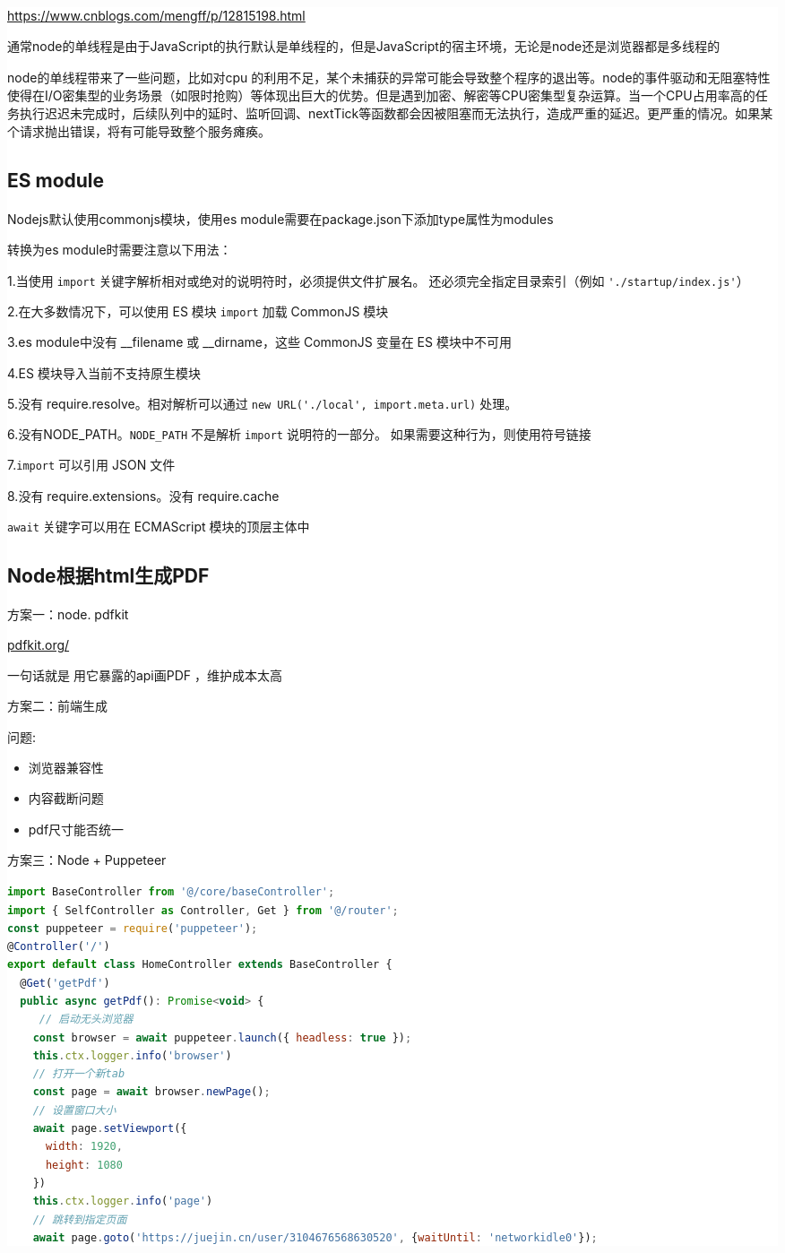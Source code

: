 https://www.cnblogs.com/mengff/p/12815198.html

通常node的单线程是由于JavaScript的执行默认是单线程的，但是JavaScript的宿主环境，无论是node还是浏览器都是多线程的

node的单线程带来了一些问题，比如对cpu 的利用不足，某个未捕获的异常可能会导致整个程序的退出等。node的事件驱动和无阻塞特性使得在I/O密集型的业务场景（如限时抢购）等体现出巨大的优势。但是遇到加密、解密等CPU密集型复杂运算。当一个CPU占用率高的任务执行迟迟未完成时，后续队列中的延时、监听回调、nextTick等函数都会因被阻塞而无法执行，造成严重的延迟。更严重的情况。如果某个请求抛出错误，将有可能导致整个服务瘫痪。

## ES module

Nodejs默认使用commonjs模块，使用es module需要在package.json下添加type属性为modules

转换为es module时需要注意以下用法：

1.当使用 `import` 关键字解析相对或绝对的说明符时，必须提供文件扩展名。 还必须完全指定目录索引（例如 `'./startup/index.js'`）

2.在大多数情况下，可以使用 ES 模块 `import` 加载 CommonJS 模块

3.es module中没有 __filename 或 __dirname，这些 CommonJS 变量在 ES 模块中不可用

4.ES 模块导入当前不支持原生模块

5.没有 require.resolve。相对解析可以通过 `new URL('./local', import.meta.url)` 处理。

6.没有NODE_PATH。`NODE_PATH` 不是解析 `import` 说明符的一部分。 如果需要这种行为，则使用符号链接

7.`import` 可以引用 JSON 文件

8.没有 require.extensions。没有 require.cache

`await` 关键字可以用在 ECMAScript 模块的顶层主体中

## Node根据html生成PDF

方案一：node. pdfkit 

[pdfkit.org/](https://link.juejin.cn/?target=http%3A%2F%2Fpdfkit.org%2F)

一句话就是 用它暴露的api画PDF ，维护成本太高

方案二：前端生成

问题:

- 浏览器兼容性

- 内容截断问题

- pdf尺寸能否统一

方案三：Node + Puppeteer

```javascript
import BaseController from '@/core/baseController';
import { SelfController as Controller, Get } from '@/router';
const puppeteer = require('puppeteer');
@Controller('/')
export default class HomeController extends BaseController {
  @Get('getPdf')
  public async getPdf(): Promise<void> {
     // 启动无头浏览器
    const browser = await puppeteer.launch({ headless: true });
    this.ctx.logger.info('browser')
    // 打开一个新tab
    const page = await browser.newPage();
    // 设置窗口大小
    await page.setViewport({
      width: 1920,
      height: 1080
    })
    this.ctx.logger.info('page')
    // 跳转到指定页面
    await page.goto('https://juejin.cn/user/3104676568630520', {waitUntil: 'networkidle0'});
```